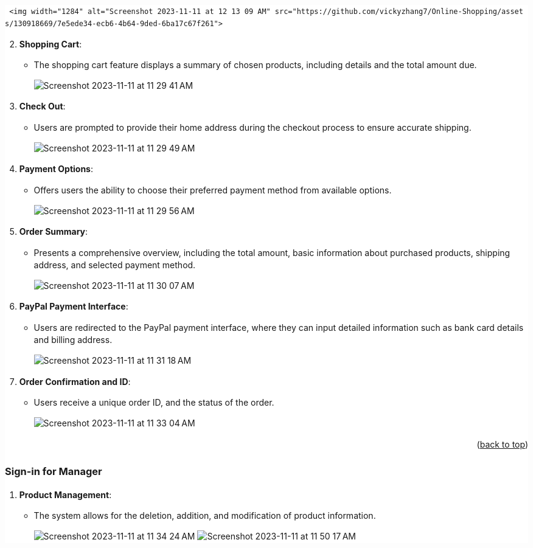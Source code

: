      <img width="1284" alt="Screenshot 2023-11-11 at 12 13 09 AM" src="https://github.com/vickyzhang7/Online-Shopping/assets/130918669/7e5ede34-ecb6-4b64-9ded-6ba17c67f261">


2. **Shopping Cart**:
   
   - The shopping cart feature displays a summary of chosen products, including details and the total amount due.

     <img width="1284" alt="Screenshot 2023-11-11 at 11 29 41 AM" src="https://github.com/vickyzhang7/Online-Shopping/assets/130918669/6a3f890b-812b-4a13-b383-2773965aa86e">


3. **Check Out**:
   
   - Users are prompted to provide their home address during the checkout process to ensure accurate shipping.

     <img width="1284" alt="Screenshot 2023-11-11 at 11 29 49 AM" src="https://github.com/vickyzhang7/Online-Shopping/assets/130918669/f499b3b0-f268-4d1d-9eb8-b7f4a49e53c8">


4. **Payment Options**:
   
   - Offers users the ability to choose their preferred payment method from available options.

     <img width="1284" alt="Screenshot 2023-11-11 at 11 29 56 AM" src="https://github.com/vickyzhang7/Online-Shopping/assets/130918669/7a2933c4-f536-4657-85b6-077d0ca80949">

     
5. **Order Summary**:
   
   - Presents a comprehensive overview, including the total amount, basic information about purchased products, shipping address, and selected payment method.

     <img width="1284" alt="Screenshot 2023-11-11 at 11 30 07 AM" src="https://github.com/vickyzhang7/Online-Shopping/assets/130918669/f63906d0-4ea1-428e-9ef0-22d3b2cd5b29">

  
6. **PayPal Payment Interface**:
    
   - Users are redirected to the PayPal payment interface, where they can input detailed information such as bank card details and billing address.

     <img width="1284" alt="Screenshot 2023-11-11 at 11 31 18 AM" src="https://github.com/vickyzhang7/Online-Shopping/assets/130918669/2a22d421-a118-41f9-a066-4a5ec8dc7379">


7. **Order Confirmation and ID**:
   
   - Users receive a unique order ID, and the status of the order.

     <img width="1284" alt="Screenshot 2023-11-11 at 11 33 04 AM" src="https://github.com/vickyzhang7/Online-Shopping/assets/130918669/e45dfa22-cbe4-419b-99ab-7368e03ab72f">

<p align="right">(<a href="#readme-top">back to top</a>)</p>

### Sign-in for Manager

1. **Product Management**:
   
   - The system allows for the deletion, addition, and modification of product information.

     <img width="1284" alt="Screenshot 2023-11-11 at 11 34 24 AM" src="https://github.com/vickyzhang7/Online-Shopping/assets/130918669/c2b4e601-49a6-4fbc-b053-a2036a75ab46">
     
     <img width="678" alt="Screenshot 2023-11-11 at 11 50 17 AM" src="https://github.com/vickyzhang7/Online-Shopping/assets/130918669/58a6939e-6dd9-4d62-81b2-0984b698dc94">
